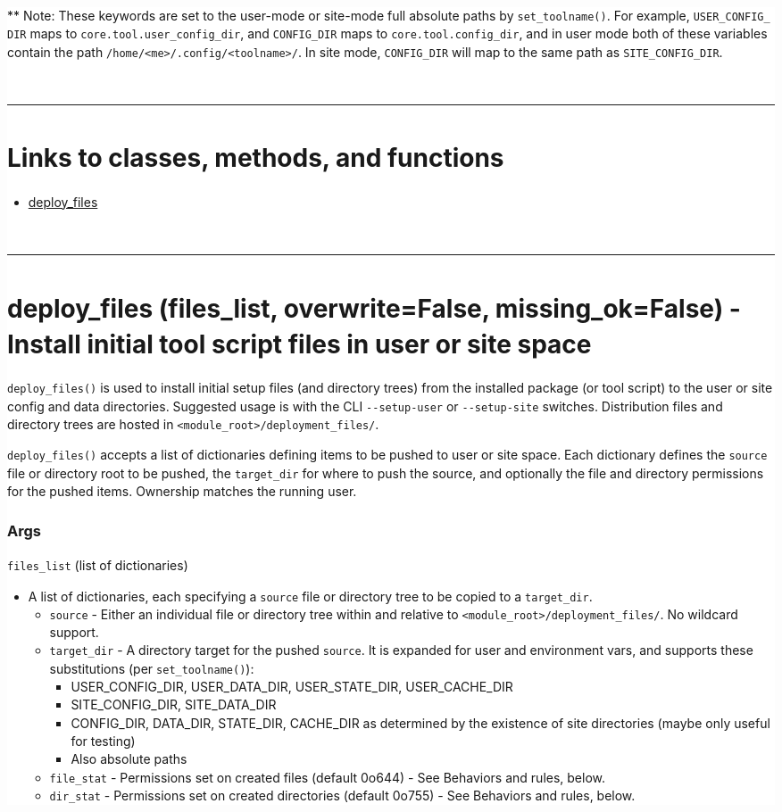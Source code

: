 ** Note: These keywords are set to the user-mode or site-mode full absolute paths by `set_toolname()`.  For example, `USER_CONFIG_DIR` maps to `core.tool.user_config_dir`, and `CONFIG_DIR` maps to `core.tool.config_dir`, and in user mode both of these variables contain the path `/home/<me>/.config/<toolname>/`. In site mode, `CONFIG_DIR` will map to the same path as `SITE_CONFIG_DIR`.




<a id="links"></a>
         
<br>

---

# Links to classes, methods, and functions

- [deploy_files](#deploy_files)



<br/>

<a id="deploy_files"></a>

---

# deploy_files (files_list, overwrite=False, missing_ok=False) - Install initial tool script files in user or site space

`deploy_files()` is used to install initial setup files (and directory trees) from the installed package (or tool script) 
to the user or site config and data directories. Suggested usage is with the CLI `--setup-user` or `--setup-site` switches.
Distribution files and directory trees are hosted in `<module_root>/deployment_files/`.

`deploy_files()` accepts a list of dictionaries defining items to be pushed to user or site space.
Each dictionary defines
the `source` file or directory root to be pushed, the `target_dir` for where to push the source, and optionally
the file and directory permissions for the pushed items.  Ownership matches the running user.


### Args
`files_list` (list of dictionaries)
- A list of dictionaries, each specifying a `source` file or directory tree to be copied to a `target_dir`.
  - `source` - Either an individual file or directory tree within and relative to `<module_root>/deployment_files/`.
    No wildcard support.
  - `target_dir` - A directory target for the pushed `source`.  It is expanded for user and environment vars, 
    and supports these substitutions (per `set_toolname()`):
    - USER_CONFIG_DIR, USER_DATA_DIR, USER_STATE_DIR, USER_CACHE_DIR
    - SITE_CONFIG_DIR, SITE_DATA_DIR
    - CONFIG_DIR, DATA_DIR, STATE_DIR, CACHE_DIR as determined by the existence of site directories (maybe only useful for testing)
    - Also absolute paths
  - `file_stat` - Permissions set on created files (default 0o644) - See Behaviors and rules, below.
  - `dir_stat` - Permissions set on created directories (default 0o755) - See Behaviors and rules, below.
